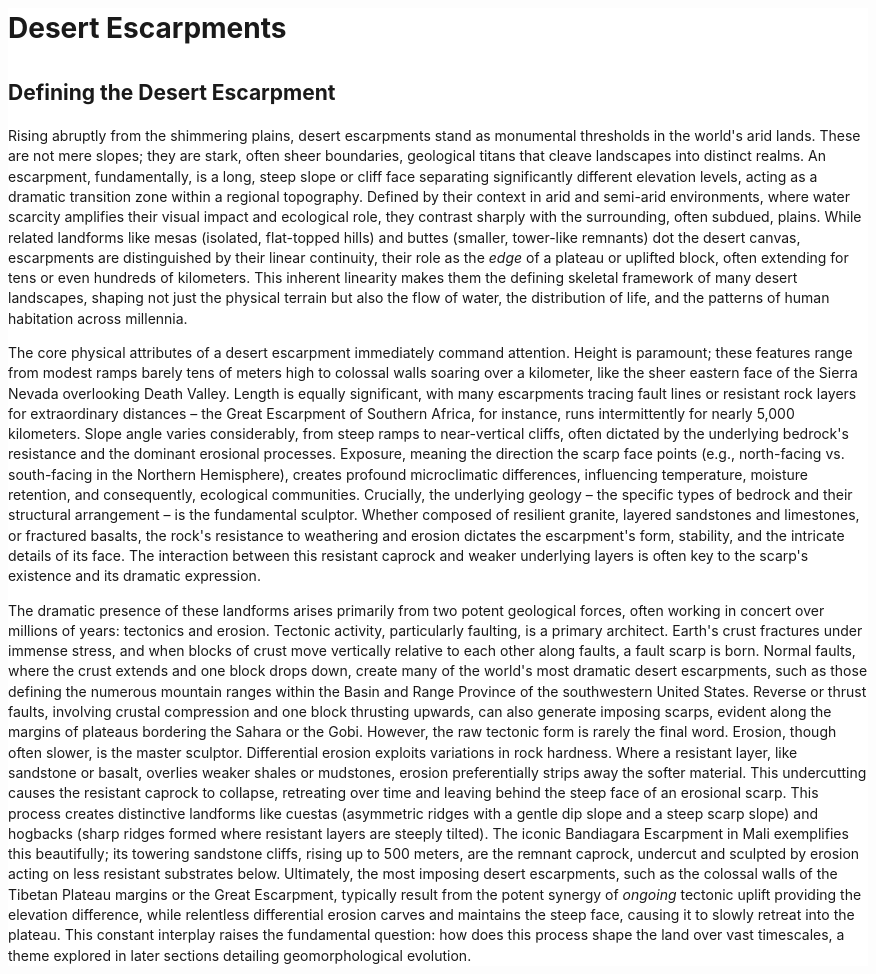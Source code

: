 
# Desert Escarpments

## Defining the Desert Escarpment

Rising abruptly from the shimmering plains, desert escarpments stand as monumental thresholds in the world's arid lands. These are not mere slopes; they are stark, often sheer boundaries, geological titans that cleave landscapes into distinct realms. An escarpment, fundamentally, is a long, steep slope or cliff face separating significantly different elevation levels, acting as a dramatic transition zone within a regional topography. Defined by their context in arid and semi-arid environments, where water scarcity amplifies their visual impact and ecological role, they contrast sharply with the surrounding, often subdued, plains. While related landforms like mesas (isolated, flat-topped hills) and buttes (smaller, tower-like remnants) dot the desert canvas, escarpments are distinguished by their linear continuity, their role as the *edge* of a plateau or uplifted block, often extending for tens or even hundreds of kilometers. This inherent linearity makes them the defining skeletal framework of many desert landscapes, shaping not just the physical terrain but also the flow of water, the distribution of life, and the patterns of human habitation across millennia.

The core physical attributes of a desert escarpment immediately command attention. Height is paramount; these features range from modest ramps barely tens of meters high to colossal walls soaring over a kilometer, like the sheer eastern face of the Sierra Nevada overlooking Death Valley. Length is equally significant, with many escarpments tracing fault lines or resistant rock layers for extraordinary distances – the Great Escarpment of Southern Africa, for instance, runs intermittently for nearly 5,000 kilometers. Slope angle varies considerably, from steep ramps to near-vertical cliffs, often dictated by the underlying bedrock's resistance and the dominant erosional processes. Exposure, meaning the direction the scarp face points (e.g., north-facing vs. south-facing in the Northern Hemisphere), creates profound microclimatic differences, influencing temperature, moisture retention, and consequently, ecological communities. Crucially, the underlying geology – the specific types of bedrock and their structural arrangement – is the fundamental sculptor. Whether composed of resilient granite, layered sandstones and limestones, or fractured basalts, the rock's resistance to weathering and erosion dictates the escarpment's form, stability, and the intricate details of its face. The interaction between this resistant caprock and weaker underlying layers is often key to the scarp's existence and its dramatic expression.

The dramatic presence of these landforms arises primarily from two potent geological forces, often working in concert over millions of years: tectonics and erosion. Tectonic activity, particularly faulting, is a primary architect. Earth's crust fractures under immense stress, and when blocks of crust move vertically relative to each other along faults, a fault scarp is born. Normal faults, where the crust extends and one block drops down, create many of the world's most dramatic desert escarpments, such as those defining the numerous mountain ranges within the Basin and Range Province of the southwestern United States. Reverse or thrust faults, involving crustal compression and one block thrusting upwards, can also generate imposing scarps, evident along the margins of plateaus bordering the Sahara or the Gobi. However, the raw tectonic form is rarely the final word. Erosion, though often slower, is the master sculptor. Differential erosion exploits variations in rock hardness. Where a resistant layer, like sandstone or basalt, overlies weaker shales or mudstones, erosion preferentially strips away the softer material. This undercutting causes the resistant caprock to collapse, retreating over time and leaving behind the steep face of an erosional scarp. This process creates distinctive landforms like cuestas (asymmetric ridges with a gentle dip slope and a steep scarp slope) and hogbacks (sharp ridges formed where resistant layers are steeply tilted). The iconic Bandiagara Escarpment in Mali exemplifies this beautifully; its towering sandstone cliffs, rising up to 500 meters, are the remnant caprock, undercut and sculpted by erosion acting on less resistant substrates below. Ultimately, the most imposing desert escarpments, such as the colossal walls of the Tibetan Plateau margins or the Great Escarpment, typically result from the potent synergy of *ongoing* tectonic uplift providing the elevation difference, while relentless differential erosion carves and maintains the steep face, causing it to slowly retreat into the plateau. This constant interplay raises the fundamental question: how does this process shape the land over vast timescales, a theme explored in later sections detailing geomorphological evolution.

